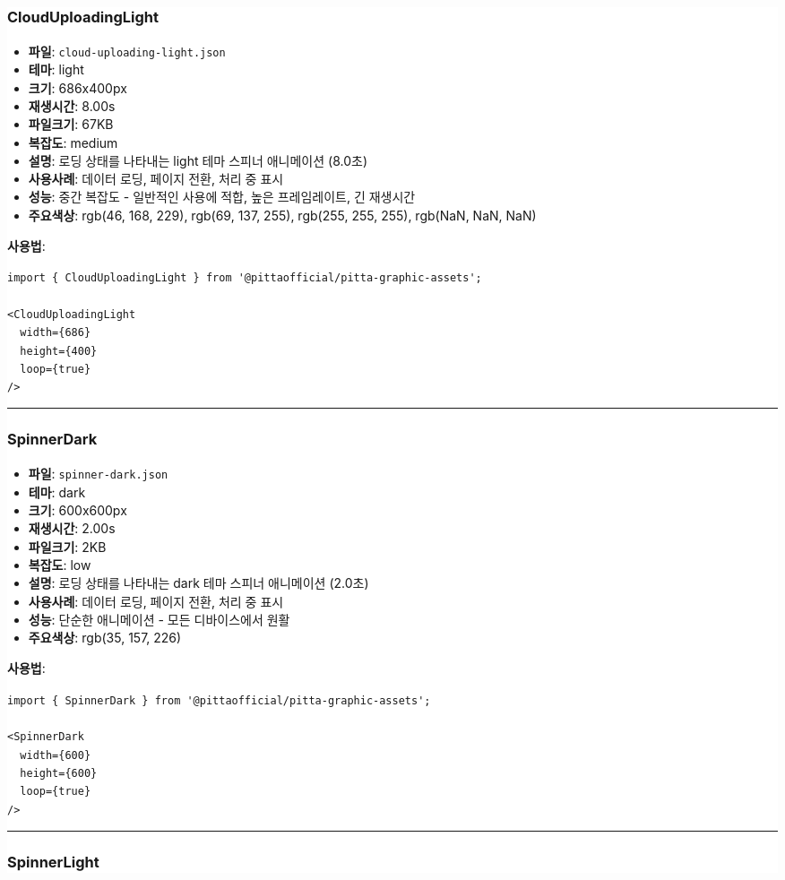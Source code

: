 ### CloudUploadingLight

- **파일**: `cloud-uploading-light.json`
- **테마**: light
- **크기**: 686x400px
- **재생시간**: 8.00s
- **파일크기**: 67KB
- **복잡도**: medium
- **설명**: 로딩 상태를 나타내는 light 테마 스피너 애니메이션 (8.0초)
- **사용사례**: 데이터 로딩, 페이지 전환, 처리 중 표시
- **성능**: 중간 복잡도 - 일반적인 사용에 적합, 높은 프레임레이트, 긴 재생시간
- **주요색상**: rgb(46, 168, 229), rgb(69, 137, 255), rgb(255, 255, 255), rgb(NaN, NaN, NaN)

**사용법**:
```tsx
import { CloudUploadingLight } from '@pittaofficial/pitta-graphic-assets';

<CloudUploadingLight 
  width={686} 
  height={400}
  loop={true}
/>
```

---

### SpinnerDark

- **파일**: `spinner-dark.json`
- **테마**: dark
- **크기**: 600x600px
- **재생시간**: 2.00s
- **파일크기**: 2KB
- **복잡도**: low
- **설명**: 로딩 상태를 나타내는 dark 테마 스피너 애니메이션 (2.0초)
- **사용사례**: 데이터 로딩, 페이지 전환, 처리 중 표시
- **성능**: 단순한 애니메이션 - 모든 디바이스에서 원활
- **주요색상**: rgb(35, 157, 226)

**사용법**:
```tsx
import { SpinnerDark } from '@pittaofficial/pitta-graphic-assets';

<SpinnerDark 
  width={600} 
  height={600}
  loop={true}
/>
```

---

### SpinnerLight
